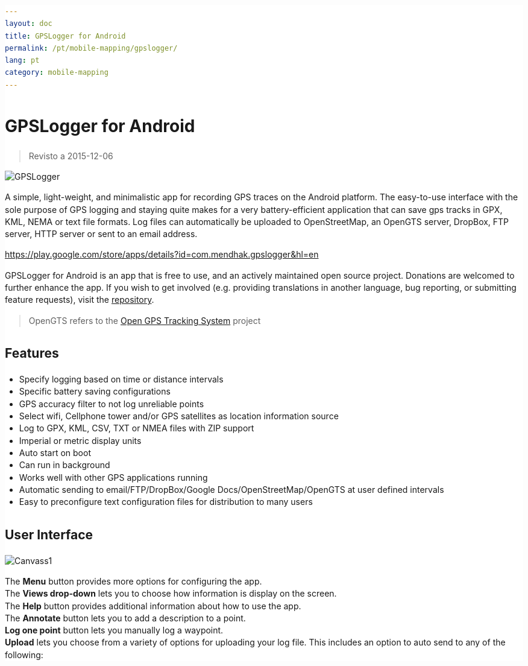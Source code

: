 ```yaml
---
layout: doc
title: GPSLogger for Android
permalink: /pt/mobile-mapping/gpslogger/
lang: pt
category: mobile-mapping
---
```


GPSLogger for Android
=====================

> Revisto a 2015-12-06  

![GPSLogger][]

A simple, light-weight, and minimalistic app for recording GPS traces on the Android platform. The easy-to-use interface with the sole purpose of GPS logging and staying quite makes for a very battery-efficient application that can save gps tracks in GPX, KML, NEMA or text file formats. Log files can automatically be uploaded to OpenStreetMap, an OpenGTS server, DropBox, FTP server, HTTP server or sent to an email address.  

<https://play.google.com/store/apps/details?id=com.mendhak.gpslogger&hl=en>  

GPSLogger for Android is an app that is free to use, and an actively maintained open source project. Donations are welcomed to further enhance the app. If you wish to get involved (e.g. providing translations in another language, bug reporting, or submitting feature requests), visit the [repository](https://github.com/mendhak/gpslogger).  

> OpenGTS refers to the [Open GPS Tracking System](http://opengts.sourceforge.net/) project  


Features
--------  

* Specify logging based on time or distance intervals  
* Specific battery saving configurations  
* GPS accuracy filter to not log unreliable points  
* Select wifi, Cellphone tower and/or GPS satellites as location information source  
* Log to GPX, KML, CSV, TXT or NMEA files with ZIP support  
* Imperial or metric display units  
* Auto start on boot  
* Can run in background  
* Works well with other GPS applications running  
* Automatic sending to email/FTP/DropBox/Google Docs/OpenStreetMap/OpenGTS at user defined intervals  
* Easy to preconfigure text configuration files for distribution to many users  


User Interface
--------------------------

![Canvass1][]

The **Menu** button provides more options for configuring the app.  
The **Views drop-down** lets you to choose how information is display on the screen.  
The **Help** button provides additional information about how to use the app.  
The **Annotate** button lets you to add a description to a point.  
**Log one point** button lets you manually log a waypoint.  
**Upload** lets you choose from a variety of options for uploading your log file. This includes an option to auto send to any of the following:  


[GPSLogger]: /images/mobile-mapping/gpslogger_000.en.png
[Canvass1]: /images/mobile-mapping/gpslogger_001.en.png
[Canvass2]: /images/mobile-mapping/gpslogger_002.en.png
[Menus]: /images/mobile-mapping/gpslogger_003.en.png
[Menus1]: /images/mobile-mapping/gpslogger_003a.en.png
[Menus2]: /images/mobile-mapping/gpslogger_003b.en.png
[Menus3]: /images/mobile-mapping/gpslogger_003c.en.png
[Menus4]: /images/mobile-mapping/gpslogger_003d.en.png
[Menus5]: /images/mobile-mapping/gpslogger_003e.en.png
[Menus6]: /images/mobile-mapping/gpslogger_003f.en.png
[osm0]: /images/mobile-mapping/gpslogger_004.en.png
[osm1]: /images/mobile-mapping/gpslogger_004a.en.png
[osm2]: /images/mobile-mapping/gpslogger_004b.en.png
[osm3]: /images/mobile-mapping/gpslogger_004c.en.png
[upload0]: /images/mobile-mapping/gpslogger_005.en.png
[share0]: /images/mobile-mapping/gpslogger_006.en.png
[view0]: /images/mobile-mapping/gpslogger_007.en.png
[view1]: /images/mobile-mapping/gpslogger_007a.en.png
[view2]: /images/mobile-mapping/gpslogger_007b.en.png
[annotate0]: /images/mobile-mapping/gpslogger_008.en.png
[annotate1]: /images/mobile-mapping/gpslogger_008a.en.png